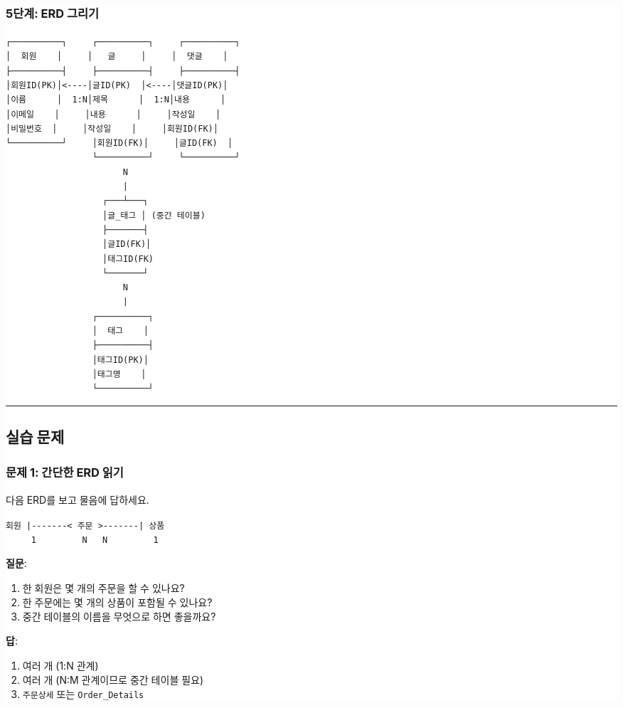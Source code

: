 ### 5단계: ERD 그리기

```
┌──────────┐     ┌──────────┐     ┌──────────┐
│  회원    │     │   글     │     │  댓글    │
├──────────┤     ├──────────┤     ├──────────┤
│회원ID(PK)│<----│글ID(PK)  │<----│댓글ID(PK)│
│이름      │  1:N│제목      │  1:N│내용      │
│이메일    │     │내용      │     │작성일    │
│비밀번호  │     │작성일    │     │회원ID(FK)│
└──────────┘     │회원ID(FK)│     │글ID(FK)  │
                 └──────────┘     └──────────┘
                       N
                       |
                   ┌───┴───┐
                   │글_태그 │ (중간 테이블)
                   ├───────┤
                   │글ID(FK)│
                   │태그ID(FK)
                   └───────┘
                       N
                       |
                 ┌──────────┐
                 │  태그    │
                 ├──────────┤
                 │태그ID(PK)│
                 │태그명    │
                 └──────────┘
```

---

## 실습 문제

### 문제 1: 간단한 ERD 읽기

다음 ERD를 보고 물음에 답하세요.

```
회원 |-------< 주문 >-------| 상품
     1         N   N         1
```

**질문**:
1. 한 회원은 몇 개의 주문을 할 수 있나요?
2. 한 주문에는 몇 개의 상품이 포함될 수 있나요?
3. 중간 테이블의 이름을 무엇으로 하면 좋을까요?

**답**:
1. 여러 개 (1:N 관계)
2. 여러 개 (N:M 관계이므로 중간 테이블 필요)
3. `주문상세` 또는 `Order_Details`
